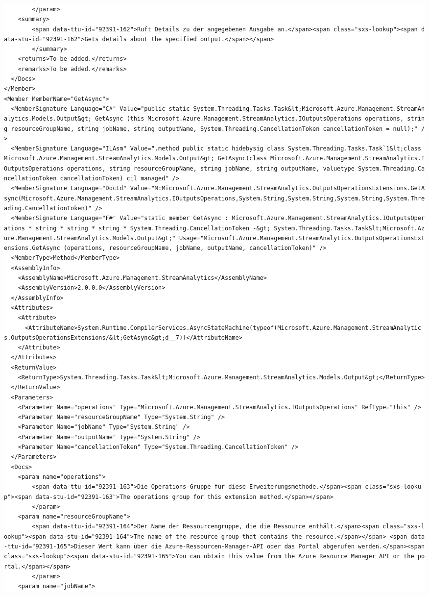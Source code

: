             </param>
        <summary>
            <span data-ttu-id="92391-162">Ruft Details zu der angegebenen Ausgabe an.</span><span class="sxs-lookup"><span data-stu-id="92391-162">Gets details about the specified output.</span></span>
            </summary>
        <returns>To be added.</returns>
        <remarks>To be added.</remarks>
      </Docs>
    </Member>
    <Member MemberName="GetAsync">
      <MemberSignature Language="C#" Value="public static System.Threading.Tasks.Task&lt;Microsoft.Azure.Management.StreamAnalytics.Models.Output&gt; GetAsync (this Microsoft.Azure.Management.StreamAnalytics.IOutputsOperations operations, string resourceGroupName, string jobName, string outputName, System.Threading.CancellationToken cancellationToken = null);" />
      <MemberSignature Language="ILAsm" Value=".method public static hidebysig class System.Threading.Tasks.Task`1&lt;class Microsoft.Azure.Management.StreamAnalytics.Models.Output&gt; GetAsync(class Microsoft.Azure.Management.StreamAnalytics.IOutputsOperations operations, string resourceGroupName, string jobName, string outputName, valuetype System.Threading.CancellationToken cancellationToken) cil managed" />
      <MemberSignature Language="DocId" Value="M:Microsoft.Azure.Management.StreamAnalytics.OutputsOperationsExtensions.GetAsync(Microsoft.Azure.Management.StreamAnalytics.IOutputsOperations,System.String,System.String,System.String,System.Threading.CancellationToken)" />
      <MemberSignature Language="F#" Value="static member GetAsync : Microsoft.Azure.Management.StreamAnalytics.IOutputsOperations * string * string * string * System.Threading.CancellationToken -&gt; System.Threading.Tasks.Task&lt;Microsoft.Azure.Management.StreamAnalytics.Models.Output&gt;" Usage="Microsoft.Azure.Management.StreamAnalytics.OutputsOperationsExtensions.GetAsync (operations, resourceGroupName, jobName, outputName, cancellationToken)" />
      <MemberType>Method</MemberType>
      <AssemblyInfo>
        <AssemblyName>Microsoft.Azure.Management.StreamAnalytics</AssemblyName>
        <AssemblyVersion>2.0.0.0</AssemblyVersion>
      </AssemblyInfo>
      <Attributes>
        <Attribute>
          <AttributeName>System.Runtime.CompilerServices.AsyncStateMachine(typeof(Microsoft.Azure.Management.StreamAnalytics.OutputsOperationsExtensions/&lt;GetAsync&gt;d__7))</AttributeName>
        </Attribute>
      </Attributes>
      <ReturnValue>
        <ReturnType>System.Threading.Tasks.Task&lt;Microsoft.Azure.Management.StreamAnalytics.Models.Output&gt;</ReturnType>
      </ReturnValue>
      <Parameters>
        <Parameter Name="operations" Type="Microsoft.Azure.Management.StreamAnalytics.IOutputsOperations" RefType="this" />
        <Parameter Name="resourceGroupName" Type="System.String" />
        <Parameter Name="jobName" Type="System.String" />
        <Parameter Name="outputName" Type="System.String" />
        <Parameter Name="cancellationToken" Type="System.Threading.CancellationToken" />
      </Parameters>
      <Docs>
        <param name="operations">
            <span data-ttu-id="92391-163">Die Operations-Gruppe für diese Erweiterungsmethode.</span><span class="sxs-lookup"><span data-stu-id="92391-163">The operations group for this extension method.</span></span>
            </param>
        <param name="resourceGroupName">
            <span data-ttu-id="92391-164">Der Name der Ressourcengruppe, die die Ressource enthält.</span><span class="sxs-lookup"><span data-stu-id="92391-164">The name of the resource group that contains the resource.</span></span> <span data-ttu-id="92391-165">Dieser Wert kann über die Azure-Ressourcen-Manager-API oder das Portal abgerufen werden.</span><span class="sxs-lookup"><span data-stu-id="92391-165">You can obtain this value from the Azure Resource Manager API or the portal.</span></span>
            </param>
        <param name="jobName">